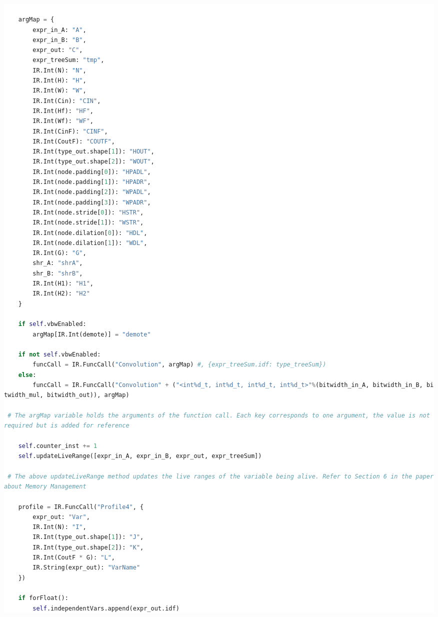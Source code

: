 ``` Python

    argMap = {
        expr_in_A: "A",
        expr_in_B: "B",
        expr_out: "C",
        expr_treeSum: "tmp",
        IR.Int(N): "N",
        IR.Int(H): "H",
        IR.Int(W): "W",
        IR.Int(Cin): "CIN",
        IR.Int(Hf): "HF",
        IR.Int(Wf): "WF",
        IR.Int(CinF): "CINF",
        IR.Int(CoutF): "COUTF",
        IR.Int(type_out.shape[1]): "HOUT",
        IR.Int(type_out.shape[2]): "WOUT",
        IR.Int(node.padding[0]): "HPADL",
        IR.Int(node.padding[1]): "HPADR",
        IR.Int(node.padding[2]): "WPADL",
        IR.Int(node.padding[3]): "WPADR",
        IR.Int(node.stride[0]): "HSTR",
        IR.Int(node.stride[1]): "WSTR",
        IR.Int(node.dilation[0]): "HDL",
        IR.Int(node.dilation[1]): "WDL",
        IR.Int(G): "G",
        shr_A: "shrA",
        shr_B: "shrB",
        IR.Int(H1): "H1",
        IR.Int(H2): "H2"
    }

    if self.vbwEnabled:
        argMap[IR.Int(demote)] = "demote"

    if not self.vbwEnabled:
        funcCall = IR.FuncCall("Convolution", argMap) #, {expr_treeSum.idf: type_treeSum})
    else:
        funcCall = IR.FuncCall("Convolution" + ("<int%d_t, int%d_t, int%d_t, int%d_t>"%(bitwidth_in_A, bitwidth_in_B, bitwidth_mul, bitwidth_out)), argMap)
 
 # The argMap variable holds the arguments of the function call. Each key corresponds to one argument, the value is not required but is added for reference
 
    self.counter_inst += 1
    self.updateLiveRange([expr_in_A, expr_in_B, expr_out, expr_treeSum])
 
 # The above updateLiveRange method updates the live ranges of the variable being alive. Refer to Section 6 in the paper about Memory Management

    profile = IR.FuncCall("Profile4", {
        expr_out: "Var",
        IR.Int(N): "I",
        IR.Int(type_out.shape[1]): "J",
        IR.Int(type_out.shape[2]): "K",
        IR.Int(CoutF * G): "L",
        IR.String(expr_out): "VarName"
    })

    if forFloat():
        self.independentVars.append(expr_out.idf)

```